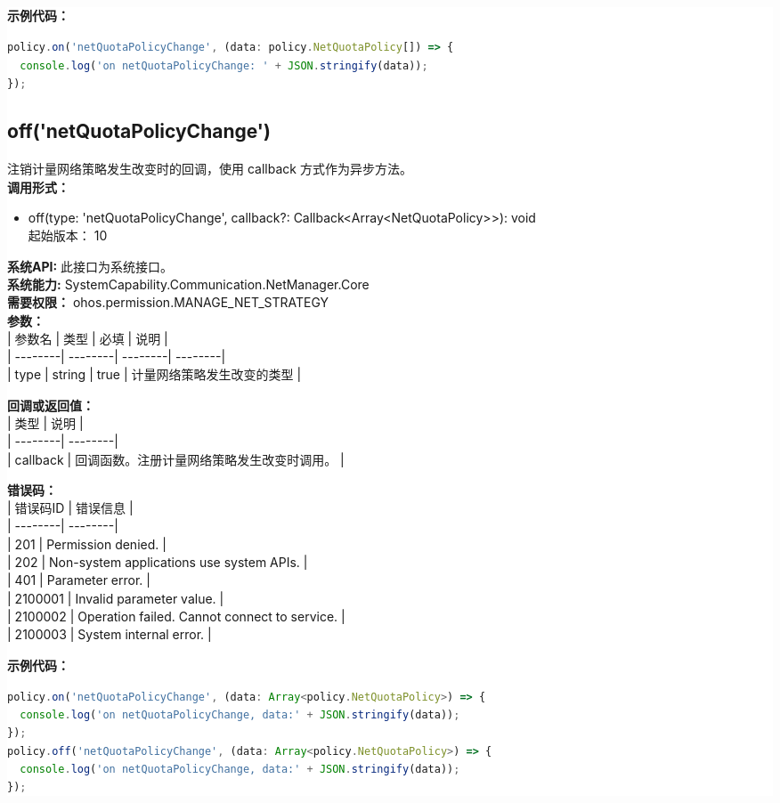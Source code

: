  **示例代码：**   
```ts    
policy.on('netQuotaPolicyChange', (data: policy.NetQuotaPolicy[]) => {  
  console.log('on netQuotaPolicyChange: ' + JSON.stringify(data));  
});    
```    
  
    
## off('netQuotaPolicyChange')    
注销计量网络策略发生改变时的回调，使用 callback 方式作为异步方法。  
 **调用形式：**     
    
- off(type: 'netQuotaPolicyChange', callback?: Callback\<Array\<NetQuotaPolicy>>): void    
起始版本： 10  
  
 **系统API:**  此接口为系统接口。  
 **系统能力:**  SystemCapability.Communication.NetManager.Core  
 **需要权限：** ohos.permission.MANAGE_NET_STRATEGY    
 **参数：**     
| 参数名 | 类型 | 必填 | 说明 |  
| --------| --------| --------| --------|  
| type | string | true | 计量网络策略发生改变的类型 |  
    
 **回调或返回值：**     
| 类型 | 说明 |  
| --------| --------|  
| callback | 回调函数。注册计量网络策略发生改变时调用。 |  
    
    
 **错误码：**     
| 错误码ID | 错误信息 |  
| --------| --------|  
| 201 | Permission denied. |  
| 202 | Non-system applications use system APIs. |  
| 401 | Parameter error. |  
| 2100001 | Invalid parameter value. |  
| 2100002 | Operation failed. Cannot connect to service. |  
| 2100003 | System internal error. |  
    
 **示例代码：**   
```ts    
policy.on('netQuotaPolicyChange', (data: Array<policy.NetQuotaPolicy>) => {  
  console.log('on netQuotaPolicyChange, data:' + JSON.stringify(data));  
});  
policy.off('netQuotaPolicyChange', (data: Array<policy.NetQuotaPolicy>) => {  
  console.log('on netQuotaPolicyChange, data:' + JSON.stringify(data));  
});    
```    
  
